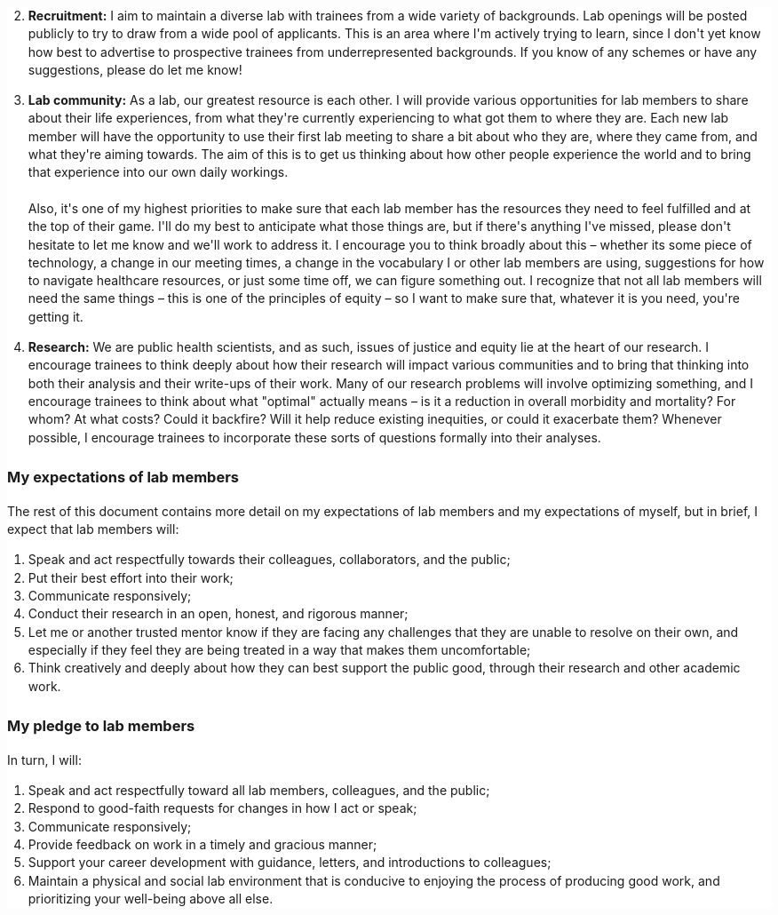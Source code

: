 2. __Recruitment:__ I aim to maintain a diverse lab with trainees from a wide variety of backgrounds. Lab openings will be posted publicly to try to draw from a wide pool of applicants. This is an area where I'm actively trying to learn, since I don't yet know how best to advertise to prospective trainees from underrepresented backgrounds. If you know of any schemes or have any suggestions, please do let me know! 
3. __Lab community:__ As a lab, our greatest resource is each other. I will provide various opportunities for lab members to share about their life experiences, from what they're currently experiencing to what got them to where they are. Each new lab member will have the opportunity to use their first lab meeting to share a bit about who they are, where they came from, and what they're aiming towards. The aim of this is to get us thinking about how other people experience the world and to bring that experience into our own daily workings. <br> <br>
Also, it's one of my highest priorities to make sure that each lab member has the resources they need to feel fulfilled and at the top of their game. I'll do my best to anticipate what those things are, but if there's anything I've missed, please don't hesitate to let me know and we'll work to address it. I encourage you to think broadly about this – whether its some piece of technology, a change in our meeting times, a change in the vocabulary I or other lab members are using, suggestions for how to navigate healthcare resources, or just some time off, we can figure something out. I recognize that not all lab members will need the same things – this is one of the principles of equity – so I want to make sure that, whatever it is you need, you're getting it. 

4. __Research:__ We are public health scientists, and as such, issues of justice and equity lie at the heart of our research. I encourage trainees to think deeply about how their research will impact various communities and to bring that thinking into both their analysis and their write-ups of their work. Many of our research problems will involve optimizing something, and I encourage trainees to think about what "optimal" actually means – is it a reduction in overall morbidity and mortality? For whom? At what costs? Could it backfire? Will it help reduce existing inequities, or could it exacerbate them? Whenever possible, I encourage trainees to incorporate these sorts of questions formally into their analyses. 

### My expectations of lab members
The rest of this document contains more detail on my expectations of lab members and my expectations of myself, but in brief, I expect that lab members will: 
1. Speak and act respectfully towards their colleagues, collaborators, and the public;
2. Put their best effort into their work;
3. Communicate responsively; 
4. Conduct their research in an open, honest, and rigorous manner; 
5. Let me or another trusted mentor know if they are facing any challenges that they are unable to resolve on their own, and especially if they feel they are being treated in a way that makes them uncomfortable; 
6. Think creatively and deeply about how they can best support the public good, through their research and other academic work. 

### My pledge to lab members 
In turn, I will: 
1. Speak and act respectfully toward all lab members, colleagues, and the public;
2. Respond to good-faith requests for changes in how I act or speak;
3. Communicate responsively; 
4. Provide feedback on work in a timely and gracious manner; 
5. Support your career development with guidance, letters, and introductions to colleagues;
6. Maintain a physical and social lab environment that is conducive to enjoying the process of producing good work, and prioritizing your well-being above all else.

